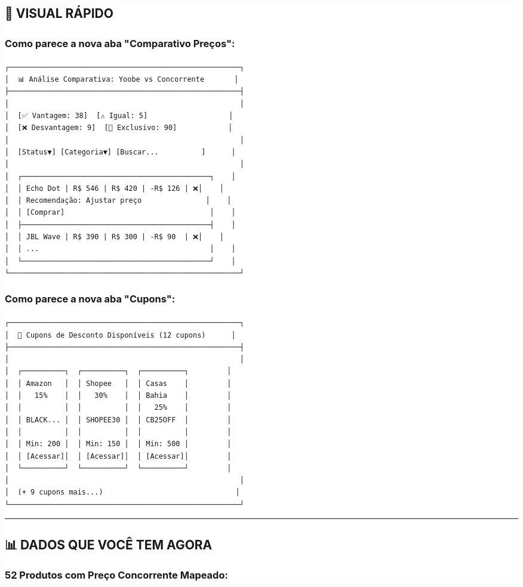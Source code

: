 ## 🎨 VISUAL RÁPIDO

### Como parece a nova aba "Comparativo Preços":

```
┌──────────────────────────────────────────────────────┐
│  📊 Análise Comparativa: Yoobe vs Concorrente       │
├──────────────────────────────────────────────────────┤
│                                                      │
│  [✅ Vantagem: 38]  [⚠️ Igual: 5]                   │
│  [❌ Desvantagem: 9]  [🌟 Exclusivo: 90]            │
│                                                      │
│  [Status▼] [Categoria▼] [Buscar...          ]      │
│                                                      │
│  ┌────────────────────────────────────────────┐    │
│  │ Echo Dot | R$ 546 | R$ 420 | -R$ 126 | ❌│    │
│  │ Recomendação: Ajustar preço               │    │
│  │ [Comprar]                                  │    │
│  ├────────────────────────────────────────────┤    │
│  │ JBL Wave | R$ 390 | R$ 300 | -R$ 90  | ❌│    │
│  │ ...                                        │    │
│  └────────────────────────────────────────────┘    │
└──────────────────────────────────────────────────────┘
```

### Como parece a nova aba "Cupons":

```
┌──────────────────────────────────────────────────────┐
│  🎫 Cupons de Desconto Disponíveis (12 cupons)      │
├──────────────────────────────────────────────────────┤
│                                                      │
│  ┌──────────┐  ┌──────────┐  ┌──────────┐         │
│  │ Amazon   │  │ Shopee   │  │ Casas    │         │
│  │   15%    │  │   30%    │  │ Bahia    │         │
│  │          │  │          │  │   25%    │         │
│  │ BLACK... │  │ SHOPEE30 │  │ CB25OFF  │         │
│  │          │  │          │  │          │         │
│  │ Min: 200 │  │ Min: 150 │  │ Min: 500 │         │
│  │ [Acessar]│  │ [Acessar]│  │ [Acessar]│         │
│  └──────────┘  └──────────┘  └──────────┘         │
│                                                      │
│  (+ 9 cupons mais...)                               │
└──────────────────────────────────────────────────────┘
```

---

## 📊 DADOS QUE VOCÊ TEM AGORA

### 52 Produtos com Preço Concorrente Mapeado:
